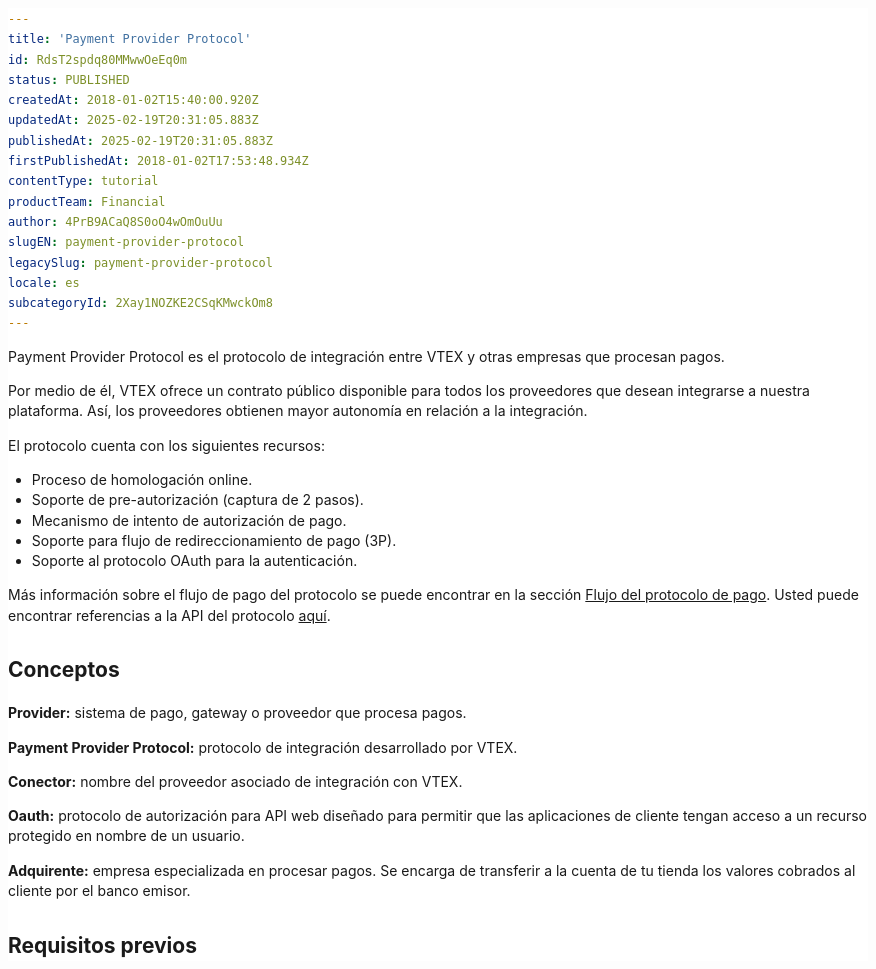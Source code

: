 ```yaml
---
title: 'Payment Provider Protocol'
id: RdsT2spdq80MMwwOeEq0m
status: PUBLISHED
createdAt: 2018-01-02T15:40:00.920Z
updatedAt: 2025-02-19T20:31:05.883Z
publishedAt: 2025-02-19T20:31:05.883Z
firstPublishedAt: 2018-01-02T17:53:48.934Z
contentType: tutorial
productTeam: Financial
author: 4PrB9ACaQ8S0oO4wOmOuUu
slugEN: payment-provider-protocol
legacySlug: payment-provider-protocol
locale: es
subcategoryId: 2Xay1NOZKE2CSqKMwckOm8
---
```


Payment Provider Protocol es el protocolo de integración entre VTEX y otras empresas que procesan pagos.

Por medio de él, VTEX ofrece un contrato público disponible para todos los proveedores que desean integrarse a nuestra plataforma. Así, los proveedores obtienen mayor autonomía en relación a la integración.

El protocolo cuenta con los siguientes recursos:

- Proceso de homologación online.
- Soporte de pre-autorización (captura de 2 pasos).
- Mecanismo de intento de autorización de pago.
- Soporte para flujo de redireccionamiento de pago (3P).
- Soporte al protocolo OAuth para la autenticación.

Más información sobre el flujo de pago del protocolo se puede encontrar en la sección [Flujo del protocolo de pago](/es/tutorial/payment-provider-protocol#flujo-del-protocolo-de-pago).
Usted puede encontrar referencias a la API del protocolo [aquí](https://developers.vtex.com/docs/guides/payment-provider-protocol-api-overview).

## Conceptos
__Provider:__ sistema de pago, gateway o proveedor que procesa pagos.

__Payment Provider Protocol:__ protocolo de integración desarrollado por VTEX.

__Conector:__ nombre del proveedor asociado de integración con VTEX.

__Oauth:__ protocolo de autorización para API web diseñado para permitir que las aplicaciones de cliente tengan acceso a un recurso protegido en nombre de un usuario.

__Adquirente:__ empresa especializada en procesar pagos. Se encarga de transferir a la cuenta de tu tienda los valores cobrados al cliente por el banco emisor.

## Requisitos previos
